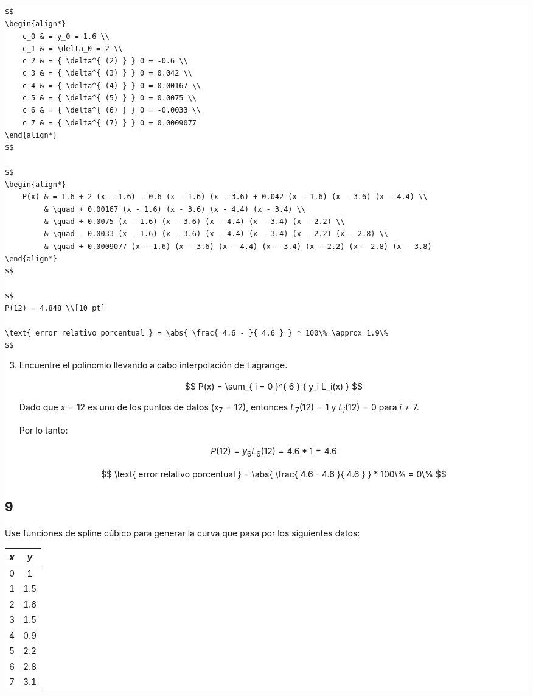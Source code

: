     $$
    \begin{align*}
        c_0 & = y_0 = 1.6 \\
        c_1 & = \delta_0 = 2 \\
        c_2 & = { \delta^{ (2) } }_0 = -0.6 \\
        c_3 & = { \delta^{ (3) } }_0 = 0.042 \\
        c_4 & = { \delta^{ (4) } }_0 = 0.00167 \\
        c_5 & = { \delta^{ (5) } }_0 = 0.0075 \\
        c_6 & = { \delta^{ (6) } }_0 = -0.0033 \\
        c_7 & = { \delta^{ (7) } }_0 = 0.0009077
    \end{align*}
    $$

    $$
    \begin{align*}
        P(x) & = 1.6 + 2 (x - 1.6) - 0.6 (x - 1.6) (x - 3.6) + 0.042 (x - 1.6) (x - 3.6) (x - 4.4) \\
             & \quad + 0.00167 (x - 1.6) (x - 3.6) (x - 4.4) (x - 3.4) \\
             & \quad + 0.0075 (x - 1.6) (x - 3.6) (x - 4.4) (x - 3.4) (x - 2.2) \\
             & \quad - 0.0033 (x - 1.6) (x - 3.6) (x - 4.4) (x - 3.4) (x - 2.2) (x - 2.8) \\
             & \quad + 0.0009077 (x - 1.6) (x - 3.6) (x - 4.4) (x - 3.4) (x - 2.2) (x - 2.8) (x - 3.8)
    \end{align*}
    $$

    $$
    P(12) = 4.848 \\[10 pt]

    \text{ error relativo porcentual } = \abs{ \frac{ 4.6 - }{ 4.6 } } * 100\% \approx 1.9\%
    $$

3. Encuentre el polinomio llevando a cabo interpolación de Lagrange.

    $$
    P(x) = \sum_{ i = 0 }^{ 6 } { y_i L_i(x) }
    $$

    Dado que $x = 12$ es uno de los puntos de datos ($x_7 = 12$), entonces $L_7(12) = 1$ y $L_i(12) = 0$ para $i \ne 7$.

    Por lo tanto:

    $$
    P(12) = y_6 L_6(12) = 4.6 * 1 = 4.6
    $$

    $$
    \text{ error relativo porcentual } = \abs{ \frac{ 4.6 - 4.6 }{ 4.6 } } * 100\% = 0\%
    $$

## 9

Use funciones de spline cúbico para generar la curva que pasa por los siguientes datos:

| $x$ |  $y$  |
|:---:|:-----:|
| $0$ |  $1$  |
| $1$ | $1.5$ |
| $2$ | $1.6$ |
| $3$ | $1.5$ |
| $4$ | $0.9$ |
| $5$ | $2.2$ |
| $6$ | $2.8$ |
| $7$ | $3.1$ |
